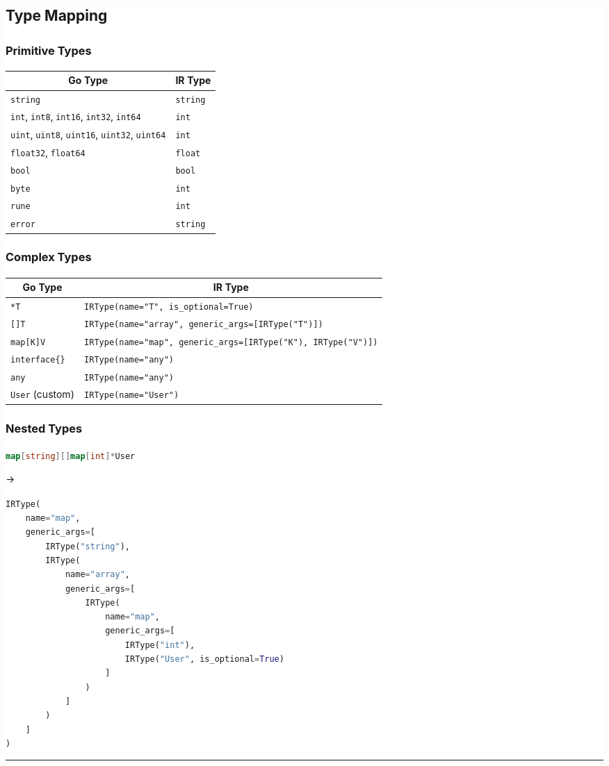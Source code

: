 
## Type Mapping

### Primitive Types

| Go Type | IR Type |
|---------|---------|
| `string` | `string` |
| `int`, `int8`, `int16`, `int32`, `int64` | `int` |
| `uint`, `uint8`, `uint16`, `uint32`, `uint64` | `int` |
| `float32`, `float64` | `float` |
| `bool` | `bool` |
| `byte` | `int` |
| `rune` | `int` |
| `error` | `string` |

### Complex Types

| Go Type | IR Type |
|---------|---------|
| `*T` | `IRType(name="T", is_optional=True)` |
| `[]T` | `IRType(name="array", generic_args=[IRType("T")])` |
| `map[K]V` | `IRType(name="map", generic_args=[IRType("K"), IRType("V")])` |
| `interface{}` | `IRType(name="any")` |
| `any` | `IRType(name="any")` |
| `User` (custom) | `IRType(name="User")` |

### Nested Types

```go
map[string][]map[int]*User
```
→
```python
IRType(
    name="map",
    generic_args=[
        IRType("string"),
        IRType(
            name="array",
            generic_args=[
                IRType(
                    name="map",
                    generic_args=[
                        IRType("int"),
                        IRType("User", is_optional=True)
                    ]
                )
            ]
        )
    ]
)
```

---